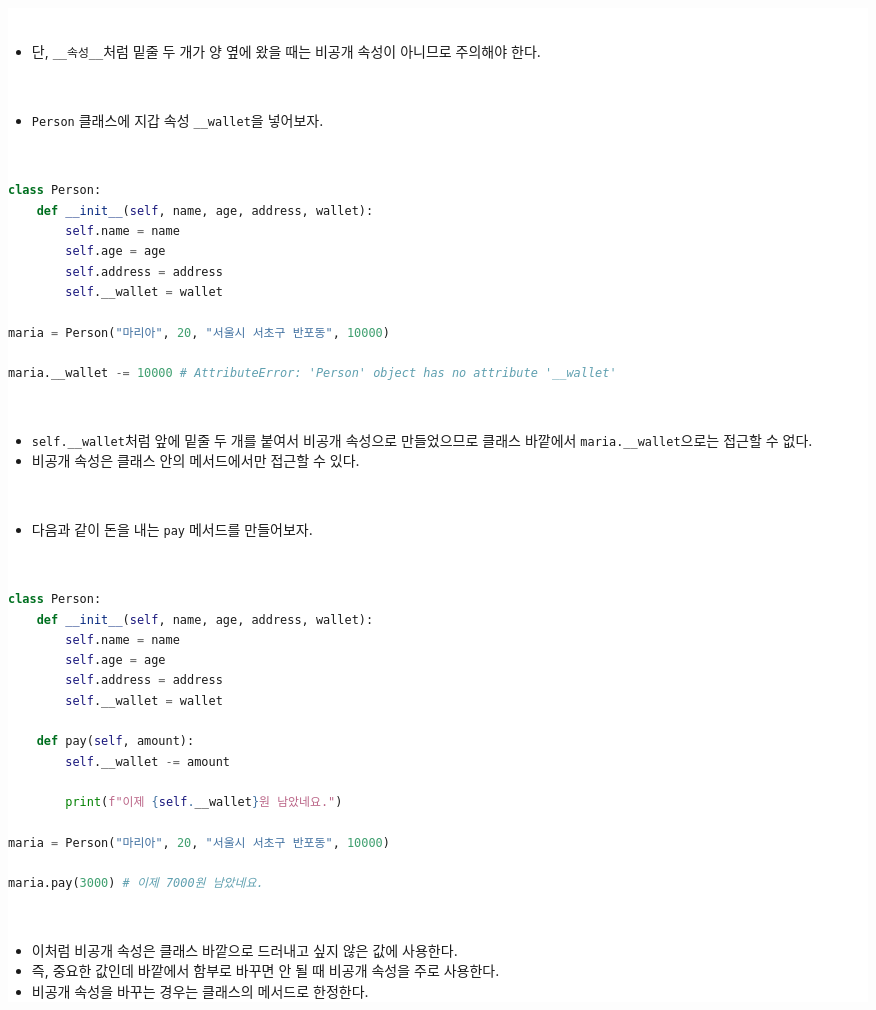 <br/>

- 단, `__속성__`처럼 밑줄 두 개가 양 옆에 왔을 때는 비공개 속성이 아니므로 주의해야 한다.

<br/>

- `Person` 클래스에 지갑 속성 `__wallet`을 넣어보자.

<br/>

```python
class Person:
    def __init__(self, name, age, address, wallet):
        self.name = name
        self.age = age
        self.address = address
        self.__wallet = wallet

maria = Person("마리아", 20, "서울시 서초구 반포동", 10000)

maria.__wallet -= 10000 # AttributeError: 'Person' object has no attribute '__wallet'
```

<br/>

- `self.__wallet`처럼 앞에 밑줄 두 개를 붙여서 비공개 속성으로 만들었으므로 클래스 바깥에서 `maria.__wallet`으로는 접근할 수 없다.
- 비공개 속성은 클래스 안의 메서드에서만 접근할 수 있다.

<br/>

- 다음과 같이 돈을 내는 `pay` 메서드를 만들어보자.

<br/>

```python
class Person:
    def __init__(self, name, age, address, wallet):
        self.name = name
        self.age = age
        self.address = address
        self.__wallet = wallet

    def pay(self, amount):
        self.__wallet -= amount

        print(f"이제 {self.__wallet}원 남았네요.")

maria = Person("마리아", 20, "서울시 서초구 반포동", 10000)

maria.pay(3000) # 이제 7000원 남았네요.
```

<br/>

- 이처럼 비공개 속성은 클래스 바깥으로 드러내고 싶지 않은 값에 사용한다.
- 즉, 중요한 값인데 바깥에서 함부로 바꾸면 안 될 때 비공개 속성을 주로 사용한다.
- 비공개 속성을 바꾸는 경우는 클래스의 메서드로 한정한다.
